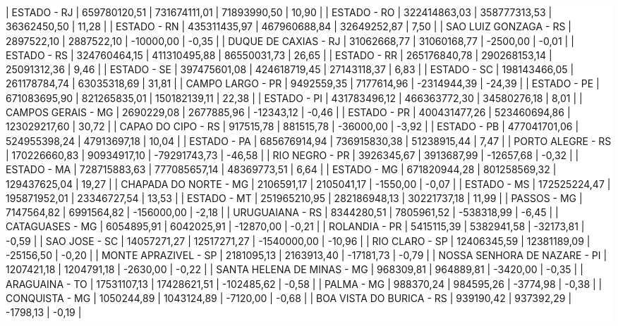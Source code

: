 | ESTADO - RJ | 659780120,51 | 731674111,01 | 71893990,50 | 10,90 |
| ESTADO - RO | 322414863,03 | 358777313,53 | 36362450,50 | 11,28 |
| ESTADO - RN | 435311435,97 | 467960688,84 | 32649252,87 | 7,50 |
| SAO LUIZ GONZAGA - RS | 2897522,10 | 2887522,10 | -10000,00 | -0,35 |
| DUQUE DE CAXIAS - RJ | 31062668,77 | 31060168,77 | -2500,00 | -0,01 |
| ESTADO - RS | 324760464,15 | 411310495,88 | 86550031,73 | 26,65 |
| ESTADO - RR | 265176840,78 | 290268153,14 | 25091312,36 | 9,46 |
| ESTADO - SE | 397475601,08 | 424618719,45 | 27143118,37 | 6,83 |
| ESTADO - SC | 198143466,05 | 261178784,74 | 63035318,69 | 31,81 |
| CAMPO LARGO - PR | 9492559,35 | 7177614,96 | -2314944,39 | -24,39 |
| ESTADO - PE | 671083695,90 | 821265835,01 | 150182139,11 | 22,38 |
| ESTADO - PI | 431783496,12 | 466363772,30 | 34580276,18 | 8,01 |
| CAMPOS GERAIS - MG | 2690229,08 | 2677885,96 | -12343,12 | -0,46 |
| ESTADO - PR | 400431477,26 | 523460694,86 | 123029217,60 | 30,72 |
| CAPAO DO CIPO - RS | 917515,78 | 881515,78 | -36000,00 | -3,92 |
| ESTADO - PB | 477041701,06 | 524955398,24 | 47913697,18 | 10,04 |
| ESTADO - PA | 685676914,94 | 736915830,38 | 51238915,44 | 7,47 |
| PORTO ALEGRE - RS | 170226660,83 | 90934917,10 | -79291743,73 | -46,58 |
| RIO NEGRO - PR | 3926345,67 | 3913687,99 | -12657,68 | -0,32 |
| ESTADO - MA | 728715883,63 | 777085657,14 | 48369773,51 | 6,64 |
| ESTADO - MG | 671820944,28 | 801258569,32 | 129437625,04 | 19,27 |
| CHAPADA DO NORTE - MG | 2106591,17 | 2105041,17 | -1550,00 | -0,07 |
| ESTADO - MS | 172525224,47 | 195871952,01 | 23346727,54 | 13,53 |
| ESTADO - MT | 251965210,95 | 282186948,13 | 30221737,18 | 11,99 |
| PASSOS - MG | 7147564,82 | 6991564,82 | -156000,00 | -2,18 |
| URUGUAIANA - RS | 8344280,51 | 7805961,52 | -538318,99 | -6,45 |
| CATAGUASES - MG | 6054895,91 | 6042025,91 | -12870,00 | -0,21 |
| ROLANDIA - PR | 5415115,39 | 5382941,58 | -32173,81 | -0,59 |
| SAO JOSE - SC | 14057271,27 | 12517271,27 | -1540000,00 | -10,96 |
| RIO CLARO - SP | 12406345,59 | 12381189,09 | -25156,50 | -0,20 |
| MONTE APRAZIVEL - SP | 2181095,13 | 2163913,40 | -17181,73 | -0,79 |
| NOSSA SENHORA DE NAZARE - PI | 1207421,18 | 1204791,18 | -2630,00 | -0,22 |
| SANTA HELENA DE MINAS - MG | 968309,81 | 964889,81 | -3420,00 | -0,35 |
| ARAGUAINA - TO | 17531107,13 | 17428621,51 | -102485,62 | -0,58 |
| PALMA - MG | 988370,24 | 984595,26 | -3774,98 | -0,38 |
| CONQUISTA - MG | 1050244,89 | 1043124,89 | -7120,00 | -0,68 |
| BOA VISTA DO BURICA - RS | 939190,42 | 937392,29 | -1798,13 | -0,19 |